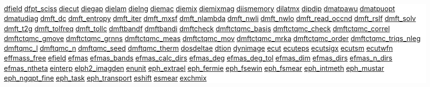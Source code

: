 <a href="ffield#dfield" class="wikilink codevar-wikilink">dfield</a> <a href="dfpt#dfpt_sciss" class="wikilink codevar-wikilink">dfpt_sciss</a> <a href="gstate#diecut" class="wikilink codevar-wikilink">diecut</a> <a href="gstate#diegap" class="wikilink codevar-wikilink">diegap</a> <a href="gstate#dielam" class="wikilink codevar-wikilink">dielam</a> <a href="gstate#dielng" class="wikilink codevar-wikilink">dielng</a> <a href="gstate#diemac" class="wikilink codevar-wikilink">diemac</a> <a href="gstate#diemix" class="wikilink codevar-wikilink">diemix</a> <a href="gstate#diemixmag" class="wikilink codevar-wikilink">diemixmag</a> <a href="rlx#diismemory" class="wikilink codevar-wikilink">diismemory</a> <a href="rlx#dilatmx" class="wikilink codevar-wikilink">dilatmx</a> <a href="eph#dipdip" class="wikilink codevar-wikilink">dipdip</a> <a href="paw#dmatpawu" class="wikilink codevar-wikilink">dmatpawu</a> <a href="paw#dmatpuopt" class="wikilink codevar-wikilink">dmatpuopt</a> <a href="paw#dmatudiag" class="wikilink codevar-wikilink">dmatudiag</a> <a href="dmft#dmft_dc" class="wikilink codevar-wikilink">dmft_dc</a> <a href="dmft#dmft_entropy" class="wikilink codevar-wikilink">dmft_entropy</a> <a href="dmft#dmft_iter" class="wikilink codevar-wikilink">dmft_iter</a> <a href="dmft#dmft_mxsf" class="wikilink codevar-wikilink">dmft_mxsf</a> <a href="dmft#dmft_nlambda" class="wikilink codevar-wikilink">dmft_nlambda</a> <a href="dmft#dmft_nwli" class="wikilink codevar-wikilink">dmft_nwli</a> <a href="dmft#dmft_nwlo" class="wikilink codevar-wikilink">dmft_nwlo</a> <a href="dev#dmft_read_occnd" class="wikilink codevar-wikilink">dmft_read_occnd</a> <a href="dmft#dmft_rslf" class="wikilink codevar-wikilink">dmft_rslf</a> <a href="dmft#dmft_solv" class="wikilink codevar-wikilink">dmft_solv</a> <a href="dmft#dmft_t2g" class="wikilink codevar-wikilink">dmft_t2g</a> <a href="dmft#dmft_tolfreq" class="wikilink codevar-wikilink">dmft_tolfreq</a> <a href="dmft#dmft_tollc" class="wikilink codevar-wikilink">dmft_tollc</a> <a href="dmft#dmftbandf" class="wikilink codevar-wikilink">dmftbandf</a> <a href="dmft#dmftbandi" class="wikilink codevar-wikilink">dmftbandi</a> <a href="dmft#dmftcheck" class="wikilink codevar-wikilink">dmftcheck</a> <a href="dev#dmftctqmc_basis" class="wikilink codevar-wikilink">dmftctqmc_basis</a> <a href="dmft#dmftctqmc_check" class="wikilink codevar-wikilink">dmftctqmc_check</a> <a href="dmft#dmftctqmc_correl" class="wikilink codevar-wikilink">dmftctqmc_correl</a> <a href="dmft#dmftctqmc_gmove" class="wikilink codevar-wikilink">dmftctqmc_gmove</a> <a href="dmft#dmftctqmc_grnns" class="wikilink codevar-wikilink">dmftctqmc_grnns</a> <a href="dmft#dmftctqmc_meas" class="wikilink codevar-wikilink">dmftctqmc_meas</a> <a href="dmft#dmftctqmc_mov" class="wikilink codevar-wikilink">dmftctqmc_mov</a> <a href="dmft#dmftctqmc_mrka" class="wikilink codevar-wikilink">dmftctqmc_mrka</a> <a href="dmft#dmftctqmc_order" class="wikilink codevar-wikilink">dmftctqmc_order</a> <a href="dmft#dmftctqmc_triqs_nleg" class="wikilink codevar-wikilink">dmftctqmc_triqs_nleg</a> <a href="dmft#dmftqmc_l" class="wikilink codevar-wikilink">dmftqmc_l</a> <a href="dmft#dmftqmc_n" class="wikilink codevar-wikilink">dmftqmc_n</a> <a href="dmft#dmftqmc_seed" class="wikilink codevar-wikilink">dmftqmc_seed</a> <a href="dmft#dmftqmc_therm" class="wikilink codevar-wikilink">dmftqmc_therm</a> <a href="gstate#dosdeltae" class="wikilink codevar-wikilink">dosdeltae</a> <a href="rlx#dtion" class="wikilink codevar-wikilink">dtion</a> <a href="rlx#dynimage" class="wikilink codevar-wikilink">dynimage</a> <a href="basic#ecut" class="wikilink codevar-wikilink">ecut</a> <a href="gw#ecuteps" class="wikilink codevar-wikilink">ecuteps</a> <a href="gw#ecutsigx" class="wikilink codevar-wikilink">ecutsigx</a> <a href="rlx#ecutsm" class="wikilink codevar-wikilink">ecutsm</a> <a href="gw#ecutwfn" class="wikilink codevar-wikilink">ecutwfn</a> <a href="dev#effmass_free" class="wikilink codevar-wikilink">effmass_free</a> <a href="ffield#efield" class="wikilink codevar-wikilink">efield</a> <a href="dfpt#efmas" class="wikilink codevar-wikilink">efmas</a> <a href="dfpt#efmas_bands" class="wikilink codevar-wikilink">efmas_bands</a> <a href="dfpt#efmas_calc_dirs" class="wikilink codevar-wikilink">efmas_calc_dirs</a> <a href="dfpt#efmas_deg" class="wikilink codevar-wikilink">efmas_deg</a> <a href="dfpt#efmas_deg_tol" class="wikilink codevar-wikilink">efmas_deg_tol</a> <a href="dfpt#efmas_dim" class="wikilink codevar-wikilink">efmas_dim</a> <a href="dfpt#efmas_dirs" class="wikilink codevar-wikilink">efmas_dirs</a> <a href="dfpt#efmas_n_dirs" class="wikilink codevar-wikilink">efmas_n_dirs</a> <a href="dfpt#efmas_ntheta" class="wikilink codevar-wikilink">efmas_ntheta</a> <a href="basic#einterp" class="wikilink codevar-wikilink">einterp</a> <a href="dfpt#elph2_imagden" class="wikilink codevar-wikilink">elph2_imagden</a> <a href="gstate#enunit" class="wikilink codevar-wikilink">enunit</a> <a href="eph#eph_extrael" class="wikilink codevar-wikilink">eph_extrael</a> <a href="eph#eph_fermie" class="wikilink codevar-wikilink">eph_fermie</a> <a href="eph#eph_fsewin" class="wikilink codevar-wikilink">eph_fsewin</a> <a href="eph#eph_fsmear" class="wikilink codevar-wikilink">eph_fsmear</a> <a href="eph#eph_intmeth" class="wikilink codevar-wikilink">eph_intmeth</a> <a href="eph#eph_mustar" class="wikilink codevar-wikilink">eph_mustar</a> <a href="eph#eph_ngqpt_fine" class="wikilink codevar-wikilink">eph_ngqpt_fine</a> <a href="dfpt#eph_task" class="wikilink codevar-wikilink">eph_task</a> <a href="eph#eph_transport" class="wikilink codevar-wikilink">eph_transport</a> <a href="dev#eshift" class="wikilink codevar-wikilink">eshift</a> <a href="dfpt#esmear" class="wikilink codevar-wikilink">esmear</a> <a href="dev#exchmix" class="wikilink codevar-wikilink">exchmix</a>